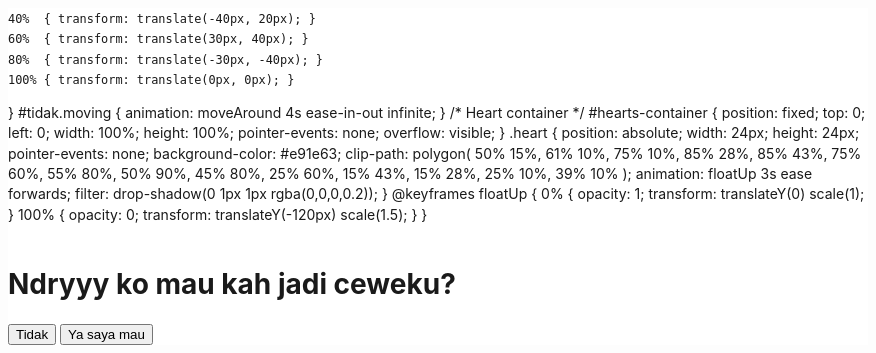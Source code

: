     40%  { transform: translate(-40px, 20px); }
    60%  { transform: translate(30px, 40px); }
    80%  { transform: translate(-30px, -40px); }
    100% { transform: translate(0px, 0px); }
  }
  #tidak.moving {
    animation: moveAround 4s ease-in-out infinite;
  }
  /* Heart container */
  #hearts-container {
    position: fixed;
    top: 0; left: 0; width: 100%; height: 100%;
    pointer-events: none;
    overflow: visible;
  }
  .heart {
    position: absolute;
    width: 24px;
    height: 24px;
    pointer-events: none;
    background-color: #e91e63;
    clip-path: polygon(
      50% 15%,
      61% 10%,
      75% 10%,
      85% 28%,
      85% 43%,
      75% 60%,
      55% 80%,
      50% 90%,
      45% 80%,
      25% 60%,
      15% 43%,
      15% 28%,
      25% 10%,
      39% 10%
    );
    animation: floatUp 3s ease forwards;
    filter: drop-shadow(0 1px 1px rgba(0,0,0,0.2));
  }
  @keyframes floatUp {
    0% {
      opacity: 1;
      transform: translateY(0) scale(1);
    }
    100% {
      opacity: 0;
      transform: translateY(-120px) scale(1.5);
    }
  }
</style>
</head>
<body>
  <h1>Ndryyy ko mau kah jadi ceweku?</h1>
  <div class="buttons">
    <button id="tidak" class="moving">Tidak</button>
    <button id="ya">Ya saya mau</button>
  </div>
  <div id="hearts-container"></div>
<script>
  const tidakBtn = document.getElementById('tidak');
  const yaBtn = document.getElementById('ya');
  const heartsContainer = document.getElementById('hearts-container');
